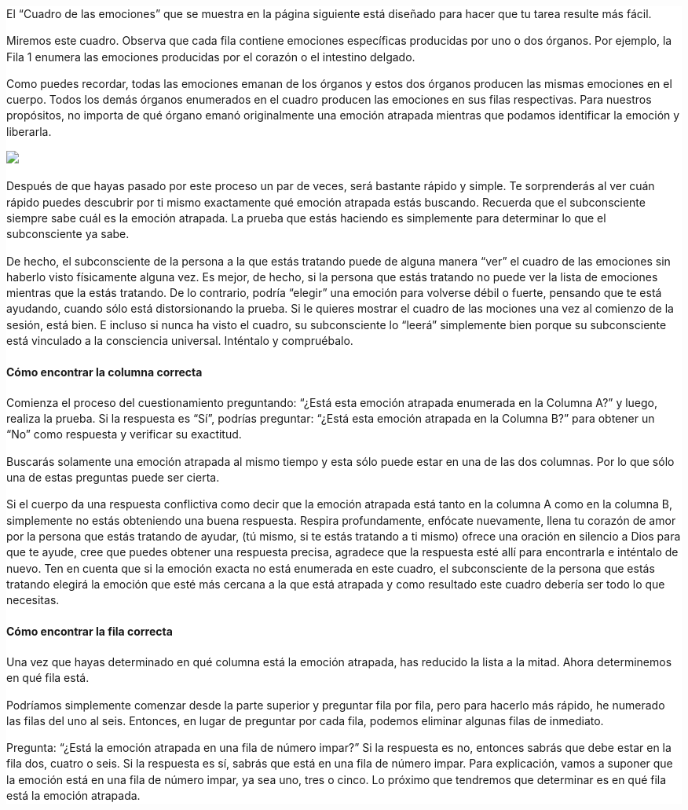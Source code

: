 El “Cuadro de las emociones” que se muestra en la página siguiente está diseñado para hacer que tu tarea resulte más fácil.

Miremos este cuadro. Observa que cada fila contiene emociones específicas producidas por uno o dos órganos. Por ejemplo, la Fila 1 enumera las emociones producidas por el corazón o el intestino delgado.

Como puedes recordar, todas las emociones emanan de los órganos y estos dos órganos producen las mismas emociones en el cuerpo. Todos los demás órganos enumerados en el cuadro producen las emociones en sus filas respectivas. Para nuestros propósitos, no importa de qué órgano emanó originalmente una emoción atrapada mientras que podamos identificar la emoción y liberarla.

![](13.jpg) 

Después de que hayas pasado por este proceso un par de veces, será bastante rápido y simple. Te sorprenderás al ver cuán rápido puedes descubrir por ti mismo exactamente qué emoción atrapada estás buscando. Recuerda que el subconsciente siempre sabe cuál es la emoción atrapada. La prueba que estás haciendo es simplemente para determinar lo que el subconsciente ya sabe.

De hecho, el subconsciente de la persona a la que estás tratando puede de alguna manera “ver” el cuadro de las emociones sin haberlo visto físicamente alguna vez. Es mejor, de hecho, si la persona que estás tratando no puede ver la lista de emociones mientras que la estás tratando. De lo contrario, podría “elegir” una emoción para volverse débil o fuerte, pensando que te está ayudando, cuando sólo está distorsionando la prueba. Si le quieres mostrar el cuadro de las mociones una vez al comienzo de la sesión, está bien. E incluso si nunca ha visto el cuadro, su subconsciente lo “leerá” simplemente bien porque su subconsciente está vinculado a la consciencia universal. Inténtalo y compruébalo.

#### Cómo encontrar la columna correcta

Comienza el proceso del cuestionamiento preguntando: “¿Está esta emoción atrapada enumerada en la Columna A?” y luego, realiza la prueba. Si la respuesta es “Sí”, podrías preguntar: “¿Está esta emoción atrapada en la Columna B?” para obtener un “No” como respuesta y verificar su exactitud.

Buscarás solamente una emoción atrapada al mismo tiempo y esta sólo puede estar en una de las dos columnas. Por lo que sólo una de estas preguntas puede ser cierta.

Si el cuerpo da una respuesta conflictiva como decir que la emoción atrapada está tanto en la columna A como en la columna B, simplemente no estás obteniendo una buena respuesta. Respira profundamente, enfócate nuevamente, llena tu corazón de amor por la persona que estás tratando de ayudar, (tú mismo, si te estás tratando a ti mismo) ofrece una oración en silencio a Dios para que te ayude, cree que puedes obtener una respuesta precisa, agradece que la respuesta esté allí para encontrarla e inténtalo de nuevo. Ten en cuenta que si la emoción exacta no está enumerada en este cuadro, el subconsciente de la persona que estás tratando elegirá la emoción que esté más cercana a la que está atrapada y como resultado este cuadro debería ser todo lo que necesitas.

#### Cómo encontrar la fila correcta

Una vez que hayas determinado en qué columna está la emoción atrapada, has reducido la lista a la mitad. Ahora determinemos en qué fila está.

Podríamos simplemente comenzar desde la parte superior y preguntar fila por fila, pero para hacerlo más rápido, he numerado las filas del uno al seis. Entonces, en lugar de preguntar por cada fila, podemos eliminar algunas filas de inmediato.

Pregunta: “¿Está la emoción atrapada en una fila de número impar?” Si la respuesta es no, entonces sabrás que debe estar en la fila dos, cuatro o seis. Si la respuesta es sí, sabrás que está en una fila de número impar. Para explicación, vamos a suponer que la emoción está en una fila de número impar, ya sea uno, tres o cinco. Lo próximo que tendremos que determinar es en qué fila está la emoción atrapada.
